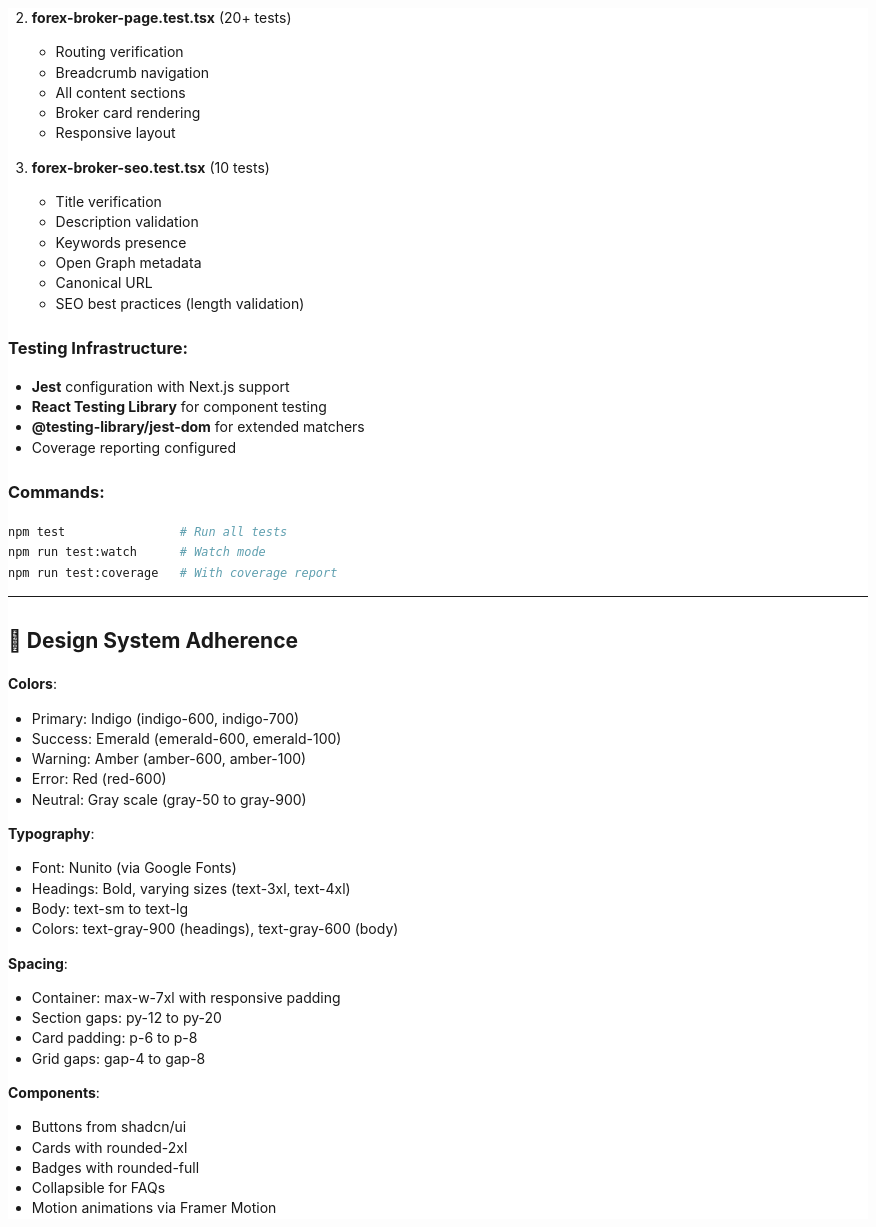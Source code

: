 2. **forex-broker-page.test.tsx** (20+ tests)
   - Routing verification
   - Breadcrumb navigation
   - All content sections
   - Broker card rendering
   - Responsive layout

3. **forex-broker-seo.test.tsx** (10 tests)
   - Title verification
   - Description validation
   - Keywords presence
   - Open Graph metadata
   - Canonical URL
   - SEO best practices (length validation)

### Testing Infrastructure:
- **Jest** configuration with Next.js support
- **React Testing Library** for component testing
- **@testing-library/jest-dom** for extended matchers
- Coverage reporting configured

### Commands:
```bash
npm test                # Run all tests
npm run test:watch      # Watch mode
npm run test:coverage   # With coverage report
```

---

## 🎨 Design System Adherence

**Colors**:
- Primary: Indigo (indigo-600, indigo-700)
- Success: Emerald (emerald-600, emerald-100)
- Warning: Amber (amber-600, amber-100)
- Error: Red (red-600)
- Neutral: Gray scale (gray-50 to gray-900)

**Typography**:
- Font: Nunito (via Google Fonts)
- Headings: Bold, varying sizes (text-3xl, text-4xl)
- Body: text-sm to text-lg
- Colors: text-gray-900 (headings), text-gray-600 (body)

**Spacing**:
- Container: max-w-7xl with responsive padding
- Section gaps: py-12 to py-20
- Card padding: p-6 to p-8
- Grid gaps: gap-4 to gap-8

**Components**:
- Buttons from shadcn/ui
- Cards with rounded-2xl
- Badges with rounded-full
- Collapsible for FAQs
- Motion animations via Framer Motion
